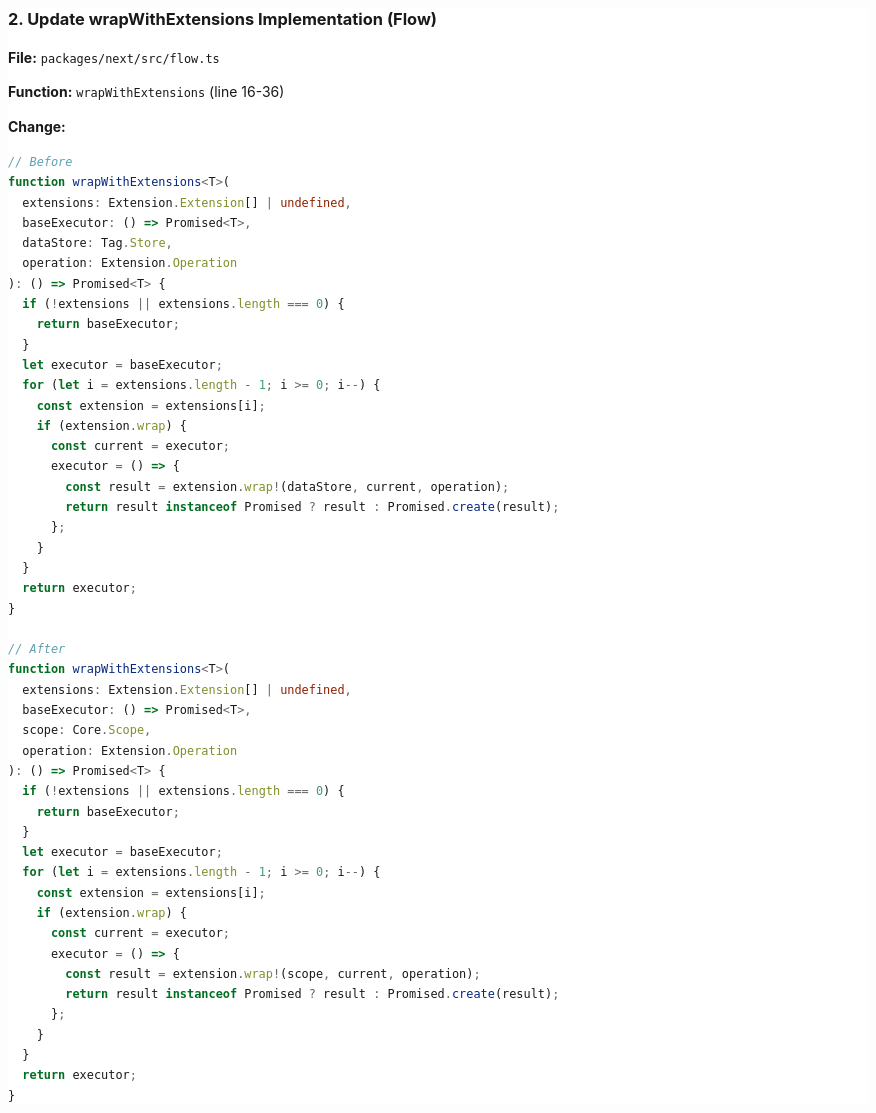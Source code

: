 ### 2. Update wrapWithExtensions Implementation (Flow)

**File:** `packages/next/src/flow.ts`

**Function:** `wrapWithExtensions` (line 16-36)

**Change:**
```ts
// Before
function wrapWithExtensions<T>(
  extensions: Extension.Extension[] | undefined,
  baseExecutor: () => Promised<T>,
  dataStore: Tag.Store,
  operation: Extension.Operation
): () => Promised<T> {
  if (!extensions || extensions.length === 0) {
    return baseExecutor;
  }
  let executor = baseExecutor;
  for (let i = extensions.length - 1; i >= 0; i--) {
    const extension = extensions[i];
    if (extension.wrap) {
      const current = executor;
      executor = () => {
        const result = extension.wrap!(dataStore, current, operation);
        return result instanceof Promised ? result : Promised.create(result);
      };
    }
  }
  return executor;
}

// After
function wrapWithExtensions<T>(
  extensions: Extension.Extension[] | undefined,
  baseExecutor: () => Promised<T>,
  scope: Core.Scope,
  operation: Extension.Operation
): () => Promised<T> {
  if (!extensions || extensions.length === 0) {
    return baseExecutor;
  }
  let executor = baseExecutor;
  for (let i = extensions.length - 1; i >= 0; i--) {
    const extension = extensions[i];
    if (extension.wrap) {
      const current = executor;
      executor = () => {
        const result = extension.wrap!(scope, current, operation);
        return result instanceof Promised ? result : Promised.create(result);
      };
    }
  }
  return executor;
}
```
